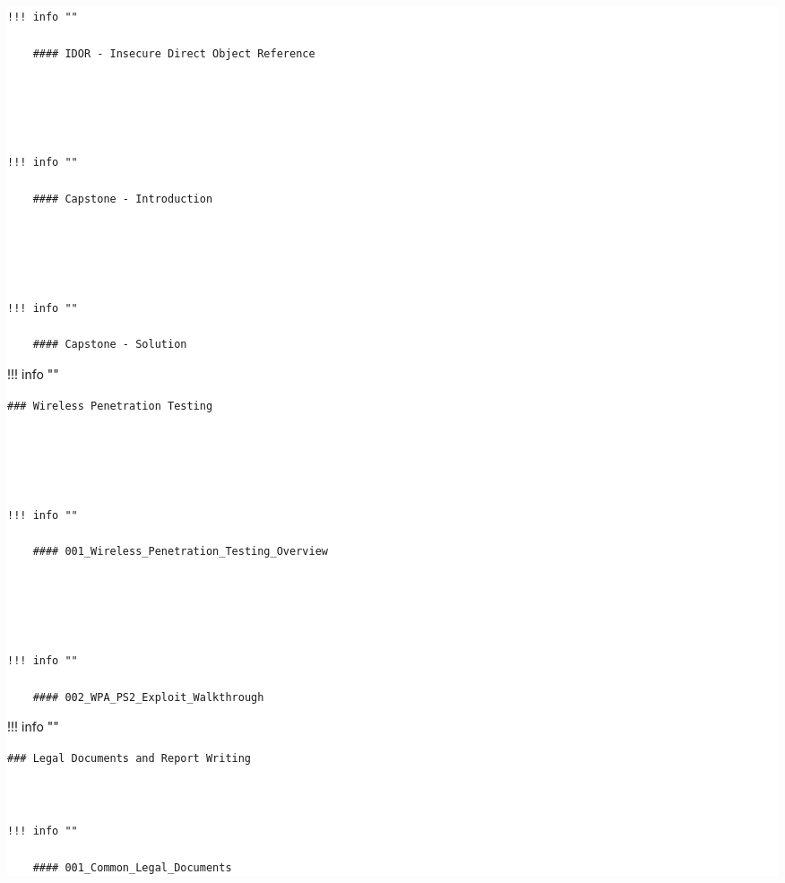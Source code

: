     


    
    !!! info ""
    
        #### IDOR - Insecure Direct Object Reference
    
    


    
    !!! info ""
    
        #### Capstone - Introduction
    
    


    
    !!! info ""
    
        #### Capstone - Solution
    
    


    



!!! info ""

    ### Wireless Penetration Testing
    
    


    
    !!! info ""
    
        #### 001_Wireless_Penetration_Testing_Overview
    
    


    
    !!! info ""
    
        #### 002_WPA_PS2_Exploit_Walkthrough
    
    


    



!!! info ""

    ### Legal Documents and Report Writing
    


    !!! info ""
    
        #### 001_Common_Legal_Documents
    



